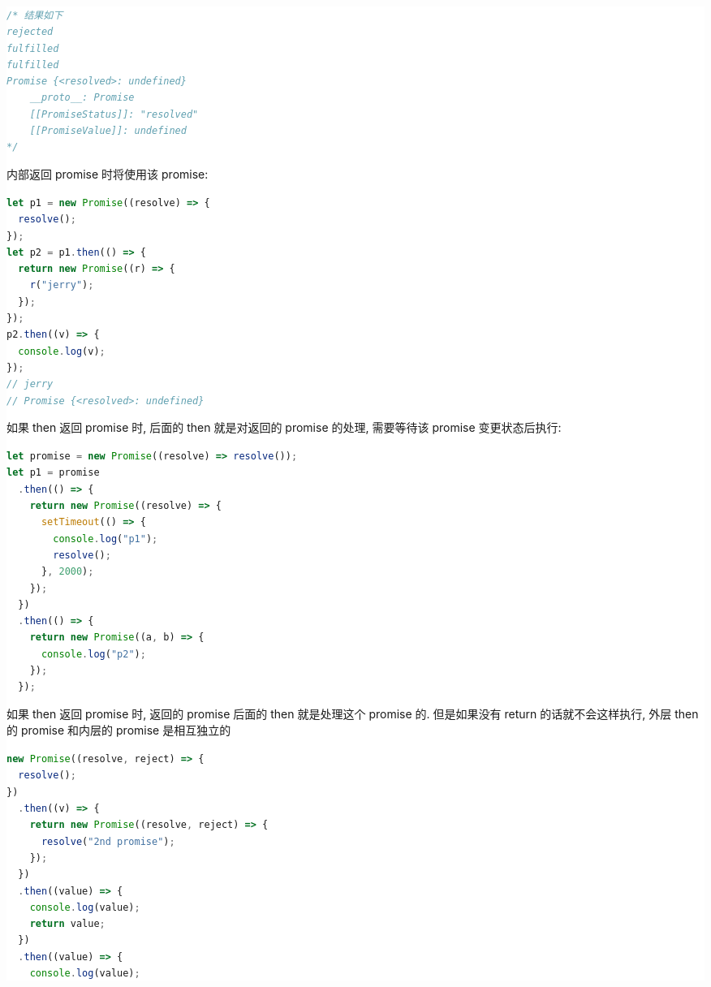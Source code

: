 ```js
/* 结果如下
rejected
fulfilled
fulfilled
Promise {<resolved>: undefined}
    __proto__: Promise
    [[PromiseStatus]]: "resolved"
    [[PromiseValue]]: undefined
*/
```

内部返回 promise 时将使用该 promise:

```js
let p1 = new Promise((resolve) => {
  resolve();
});
let p2 = p1.then(() => {
  return new Promise((r) => {
    r("jerry");
  });
});
p2.then((v) => {
  console.log(v);
});
// jerry
// Promise {<resolved>: undefined}
```

如果 then 返回 promise 时, 后面的 then 就是对返回的 promise 的处理, 需要等待该 promise 变更状态后执行:

```js
let promise = new Promise((resolve) => resolve());
let p1 = promise
  .then(() => {
    return new Promise((resolve) => {
      setTimeout(() => {
        console.log("p1");
        resolve();
      }, 2000);
    });
  })
  .then(() => {
    return new Promise((a, b) => {
      console.log("p2");
    });
  });
```

如果 then 返回 promise 时, 返回的 promise 后面的 then 就是处理这个 promise 的. 但是如果没有 return 的话就不会这样执行, 外层 then 的 promise 和内层的 promise 是相互独立的

```js
new Promise((resolve, reject) => {
  resolve();
})
  .then((v) => {
    return new Promise((resolve, reject) => {
      resolve("2nd promise");
    });
  })
  .then((value) => {
    console.log(value);
    return value;
  })
  .then((value) => {
    console.log(value);
```